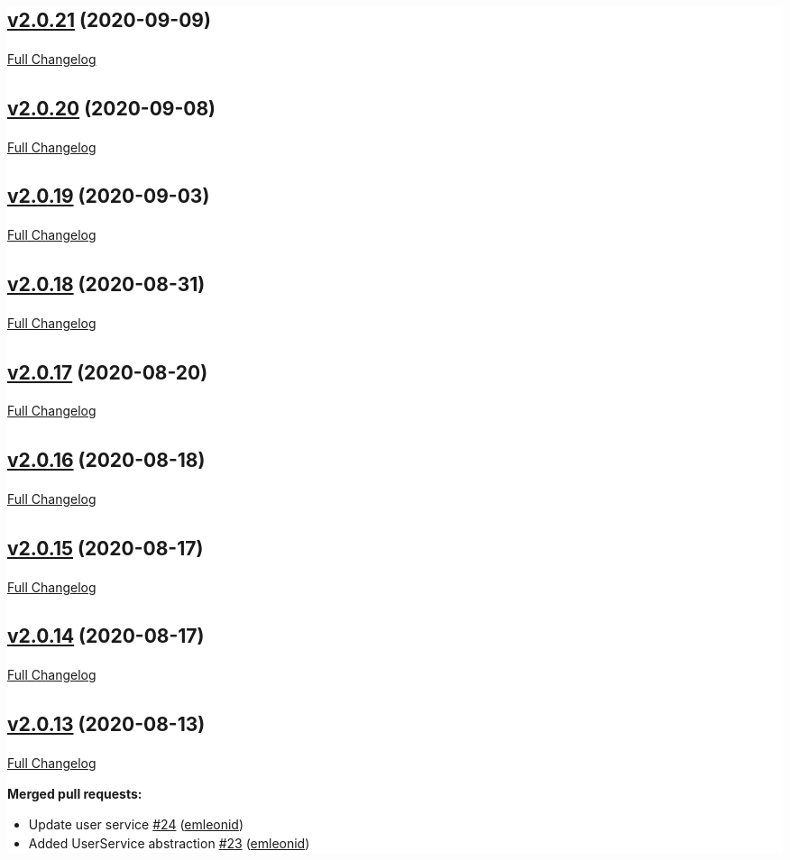 ## [v2.0.21](https://github.com/microting/eFormApi.BasePn/tree/v2.0.21) (2020-09-09)

[Full Changelog](https://github.com/microting/eFormApi.BasePn/compare/v2.0.20...v2.0.21)

## [v2.0.20](https://github.com/microting/eFormApi.BasePn/tree/v2.0.20) (2020-09-08)

[Full Changelog](https://github.com/microting/eFormApi.BasePn/compare/v2.0.19...v2.0.20)

## [v2.0.19](https://github.com/microting/eFormApi.BasePn/tree/v2.0.19) (2020-09-03)

[Full Changelog](https://github.com/microting/eFormApi.BasePn/compare/v2.0.18...v2.0.19)

## [v2.0.18](https://github.com/microting/eFormApi.BasePn/tree/v2.0.18) (2020-08-31)

[Full Changelog](https://github.com/microting/eFormApi.BasePn/compare/v2.0.17...v2.0.18)

## [v2.0.17](https://github.com/microting/eFormApi.BasePn/tree/v2.0.17) (2020-08-20)

[Full Changelog](https://github.com/microting/eFormApi.BasePn/compare/v2.0.16...v2.0.17)

## [v2.0.16](https://github.com/microting/eFormApi.BasePn/tree/v2.0.16) (2020-08-18)

[Full Changelog](https://github.com/microting/eFormApi.BasePn/compare/v2.0.15...v2.0.16)

## [v2.0.15](https://github.com/microting/eFormApi.BasePn/tree/v2.0.15) (2020-08-17)

[Full Changelog](https://github.com/microting/eFormApi.BasePn/compare/v2.0.14...v2.0.15)

## [v2.0.14](https://github.com/microting/eFormApi.BasePn/tree/v2.0.14) (2020-08-17)

[Full Changelog](https://github.com/microting/eFormApi.BasePn/compare/v2.0.13...v2.0.14)

## [v2.0.13](https://github.com/microting/eFormApi.BasePn/tree/v2.0.13) (2020-08-13)

[Full Changelog](https://github.com/microting/eFormApi.BasePn/compare/v2.0.12...v2.0.13)

**Merged pull requests:**

- Update user service [\#24](https://github.com/microting/eFormApi.BasePn/pull/24) ([emleonid](https://github.com/emleonid))
- Added UserService abstraction [\#23](https://github.com/microting/eFormApi.BasePn/pull/23) ([emleonid](https://github.com/emleonid))
